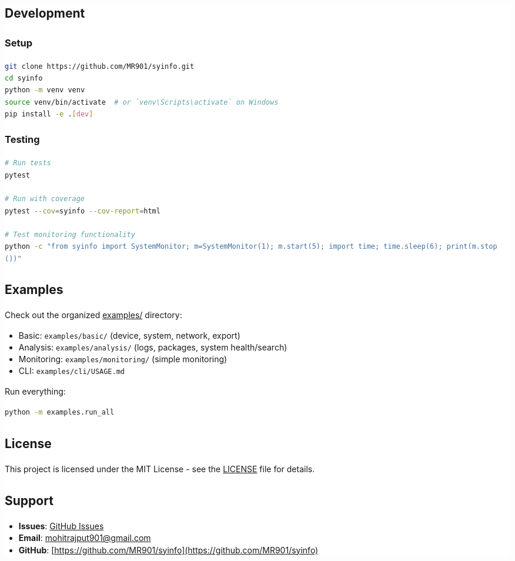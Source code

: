 ## Development

### Setup
```bash
git clone https://github.com/MR901/syinfo.git
cd syinfo
python -m venv venv
source venv/bin/activate  # or `venv\Scripts\activate` on Windows
pip install -e .[dev]
```

### Testing
```bash
# Run tests
pytest

# Run with coverage
pytest --cov=syinfo --cov-report=html

# Test monitoring functionality
python -c "from syinfo import SystemMonitor; m=SystemMonitor(1); m.start(5); import time; time.sleep(6); print(m.stop())"
```

## Examples

Check out the organized [examples/](examples/) directory:
- Basic: `examples/basic/` (device, system, network, export)
- Analysis: `examples/analysis/` (logs, packages, system health/search)
- Monitoring: `examples/monitoring/` (simple monitoring)
- CLI: `examples/cli/USAGE.md`

Run everything:

```bash
python -m examples.run_all
```

## License

This project is licensed under the MIT License - see the [LICENSE](LICENSE) file for details.

## Support

- **Issues**: [GitHub Issues](https://github.com/MR901/syinfo/issues)  
- **Email**: mohitrajput901@gmail.com
- **GitHub**: [https://github.com/MR901/syinfo](https://github.com/MR901/syinfo)